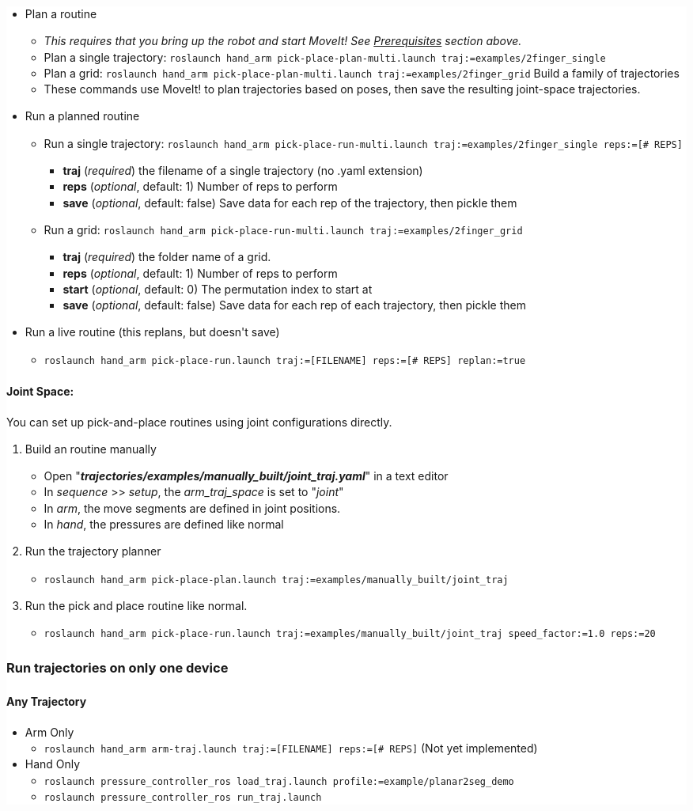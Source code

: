 - Plan a routine
	- _This requires that you bring up the robot and start MoveIt! See [Prerequisites](#Prerequisites) section above._
	- Plan a single trajectory: `roslaunch hand_arm pick-place-plan-multi.launch traj:=examples/2finger_single`
	- Plan a grid: `roslaunch hand_arm pick-place-plan-multi.launch traj:=examples/2finger_grid` Build a family of trajectories
	- These commands use MoveIt! to plan trajectories based on poses, then save the resulting joint-space trajectories.

- Run a planned routine
	- Run a single trajectory: `roslaunch hand_arm pick-place-run-multi.launch traj:=examples/2finger_single reps:=[# REPS]`
		- **traj** (_required_) the filename of a single trajectory (no .yaml extension)
		- **reps** (_optional_, default: 1) Number of reps to perform
		- **save** (_optional_, default: false) Save data for each rep of the trajectory, then pickle them

	- Run a grid: `roslaunch hand_arm pick-place-run-multi.launch traj:=examples/2finger_grid`
		- **traj** (_required_) the folder name of a grid.
		- **reps** (_optional_, default: 1) Number of reps to perform
		- **start** (_optional_, default: 0) The permutation index to start at
		- **save** (_optional_, default: false) Save data for each rep of each trajectory, then pickle them
		

- Run a live routine (this replans, but doesn't save)
	- `roslaunch hand_arm pick-place-run.launch traj:=[FILENAME] reps:=[# REPS] replan:=true`

<a name="pick-place-joint"/>

#### Joint Space:
You can set up pick-and-place routines using joint configurations directly. 
1. Build an routine manually
	- Open "**_trajectories/examples/manually_built/joint_traj.yaml_**" in a text editor
	- In *sequence* >> *setup*, the *arm_traj_space* is set to "*joint*"
	- In *arm*, the move segments are defined in joint positions.
	- In *hand*, the pressures are defined like normal 

2. Run the trajectory planner
	- `roslaunch hand_arm pick-place-plan.launch traj:=examples/manually_built/joint_traj`

3. Run the pick and place routine like normal.
	- `roslaunch hand_arm pick-place-run.launch traj:=examples/manually_built/joint_traj speed_factor:=1.0 reps:=20`
	

<a name="any-device"/>

### Run trajectories on only one device
#### Any Trajectory
- Arm Only
	- `roslaunch hand_arm arm-traj.launch traj:=[FILENAME] reps:=[# REPS]` (Not yet implemented)
- Hand Only
	- `roslaunch pressure_controller_ros load_traj.launch profile:=example/planar2seg_demo`
	- `roslaunch pressure_controller_ros run_traj.launch`
